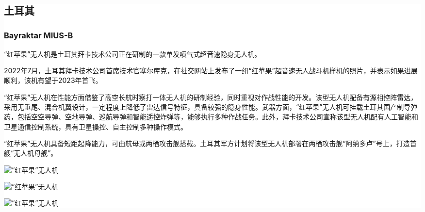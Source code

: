 ## 土耳其

### Bayraktar MIUS-B

“红苹果”无人机是土耳其拜卡技术公司正在研制的一款单发喷气式超音速隐身无人机。

2022年7月，土耳其拜卡技术公司首席技术官塞尔库克，在社交网站上发布了一组“红苹果”超音速无人战斗机样机的照片，并表示如果进展顺利，该机有望于2023年首飞。

“红苹果”无人机在性能方面借鉴了高空长航时察打一体无人机的研制经验，同时重视对作战性能的开发。该型无人机配备有源相控阵雷达，采用无垂尾、混合机翼设计，一定程度上降低了雷达信号特征，具备较强的隐身性能。武器方面，“红苹果”无人机可挂载土耳其国产制导弹药，包括空空导弹、空地导弹、巡航导弹和智能遥控炸弹等，能够执行多种作战任务。此外，拜卡技术公司宣称该型无人机配有人工智能和卫星通信控制系统，具有卫星操控、自主控制多种操作模式。

“红苹果”无人机具备短距起降能力，可由航母或两栖攻击舰搭载。土耳其军方计划将该型无人机部署在两栖攻击舰“阿纳多卢”号上，打造首艘“无人机母舰”。

![“红苹果”无人机](https://media.sketchfab.com/models/23396d16c3974c9d9147d9987a8cbbfd/thumbnails/1b1b29cb40c24941918553c69cceb61e/b7af6f31e5fd4b8b968ef9e66306b308.jpeg)

![“红苹果”无人机](https://www.navalnews.com/wp-content/uploads/2022/03/MIUS-bayraktar-kizilelma1-1024x640.jpg)

![“红苹果”无人机](https://images.glavred.info/2022_03/thumb_files/1200x0/1648448104-7448.jpeg?r=452366)